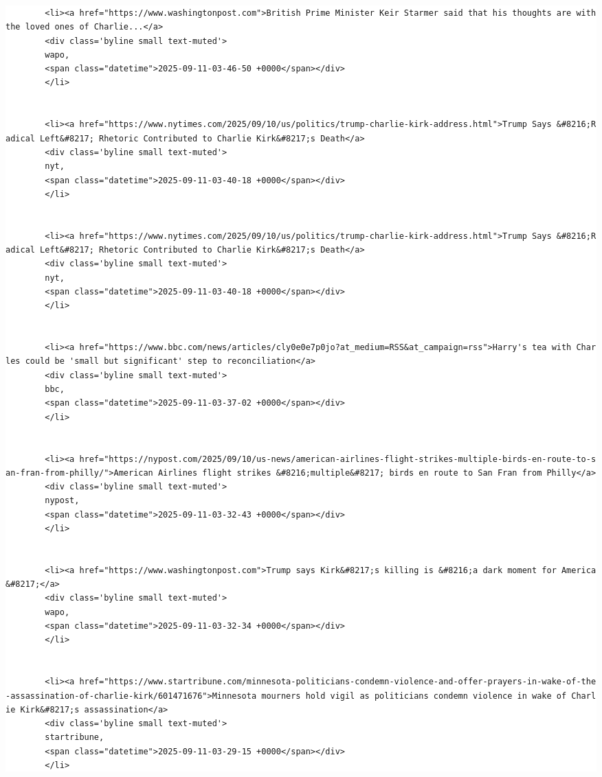 
            <li><a href="https://www.washingtonpost.com">British Prime Minister Keir Starmer said that his thoughts are with the loved ones of Charlie...</a>
            <div class='byline small text-muted'>
            wapo, 
            <span class="datetime">2025-09-11-03-46-50 +0000</span></div>
            </li>
        

            <li><a href="https://www.nytimes.com/2025/09/10/us/politics/trump-charlie-kirk-address.html">Trump Says &#8216;Radical Left&#8217; Rhetoric Contributed to Charlie Kirk&#8217;s Death</a>
            <div class='byline small text-muted'>
            nyt, 
            <span class="datetime">2025-09-11-03-40-18 +0000</span></div>
            </li>
        

            <li><a href="https://www.nytimes.com/2025/09/10/us/politics/trump-charlie-kirk-address.html">Trump Says &#8216;Radical Left&#8217; Rhetoric Contributed to Charlie Kirk&#8217;s Death</a>
            <div class='byline small text-muted'>
            nyt, 
            <span class="datetime">2025-09-11-03-40-18 +0000</span></div>
            </li>
        

            <li><a href="https://www.bbc.com/news/articles/cly0e0e7p0jo?at_medium=RSS&at_campaign=rss">Harry's tea with Charles could be 'small but significant' step to reconciliation</a>
            <div class='byline small text-muted'>
            bbc, 
            <span class="datetime">2025-09-11-03-37-02 +0000</span></div>
            </li>
        

            <li><a href="https://nypost.com/2025/09/10/us-news/american-airlines-flight-strikes-multiple-birds-en-route-to-san-fran-from-philly/">American Airlines flight strikes &#8216;multiple&#8217; birds en route to San Fran from Philly</a>
            <div class='byline small text-muted'>
            nypost, 
            <span class="datetime">2025-09-11-03-32-43 +0000</span></div>
            </li>
        

            <li><a href="https://www.washingtonpost.com">Trump says Kirk&#8217;s killing is &#8216;a dark moment for America&#8217;</a>
            <div class='byline small text-muted'>
            wapo, 
            <span class="datetime">2025-09-11-03-32-34 +0000</span></div>
            </li>
        

            <li><a href="https://www.startribune.com/minnesota-politicians-condemn-violence-and-offer-prayers-in-wake-of-the-assassination-of-charlie-kirk/601471676">Minnesota mourners hold vigil as politicians condemn violence in wake of Charlie Kirk&#8217;s assassination</a>
            <div class='byline small text-muted'>
            startribune, 
            <span class="datetime">2025-09-11-03-29-15 +0000</span></div>
            </li>
        